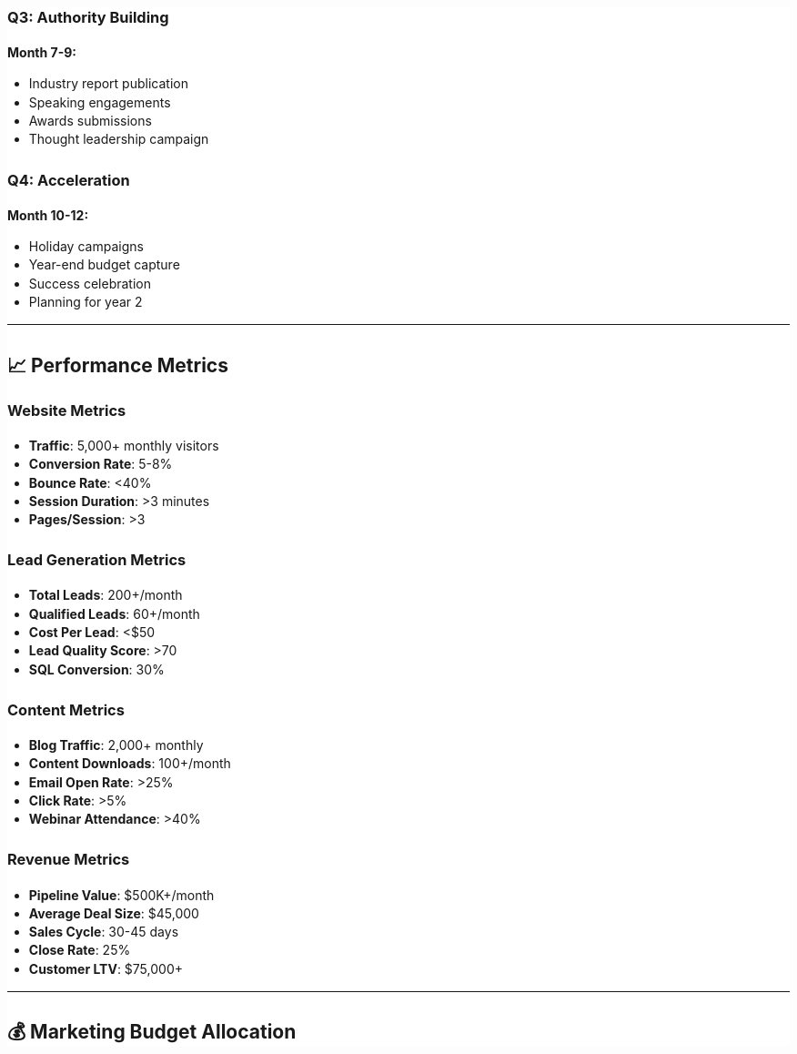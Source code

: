 ### Q3: Authority Building
**Month 7-9:**
- Industry report publication
- Speaking engagements
- Awards submissions
- Thought leadership campaign

### Q4: Acceleration
**Month 10-12:**
- Holiday campaigns
- Year-end budget capture
- Success celebration
- Planning for year 2

---

## 📈 Performance Metrics

### Website Metrics
- **Traffic**: 5,000+ monthly visitors
- **Conversion Rate**: 5-8%
- **Bounce Rate**: <40%
- **Session Duration**: >3 minutes
- **Pages/Session**: >3

### Lead Generation Metrics
- **Total Leads**: 200+/month
- **Qualified Leads**: 60+/month
- **Cost Per Lead**: <$50
- **Lead Quality Score**: >70
- **SQL Conversion**: 30%

### Content Metrics
- **Blog Traffic**: 2,000+ monthly
- **Content Downloads**: 100+/month
- **Email Open Rate**: >25%
- **Click Rate**: >5%
- **Webinar Attendance**: >40%

### Revenue Metrics
- **Pipeline Value**: $500K+/month
- **Average Deal Size**: $45,000
- **Sales Cycle**: 30-45 days
- **Close Rate**: 25%
- **Customer LTV**: $75,000+

---

## 💰 Marketing Budget Allocation
